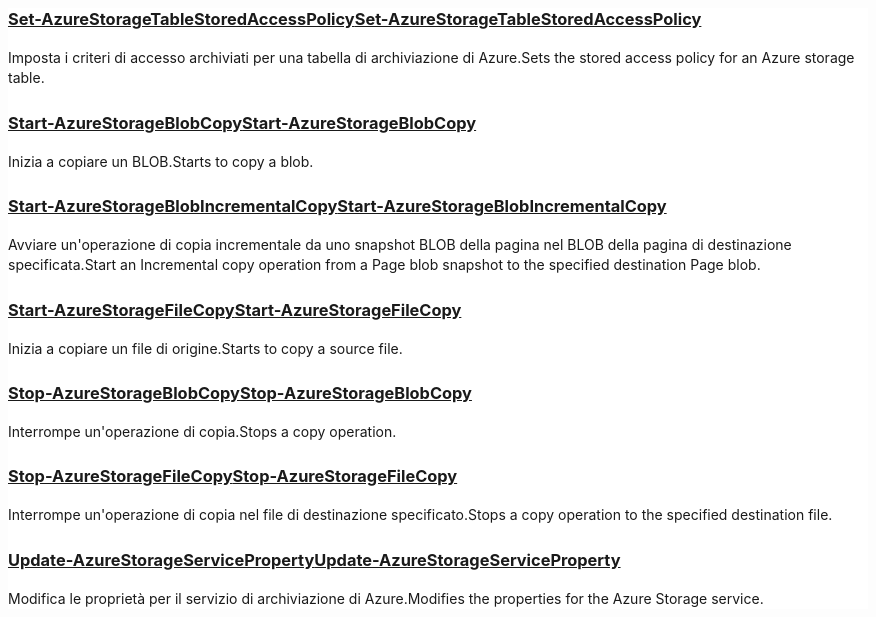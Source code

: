 ### [<span data-ttu-id="b2c03-223">Set-AzureStorageTableStoredAccessPolicy</span><span class="sxs-lookup"><span data-stu-id="b2c03-223">Set-AzureStorageTableStoredAccessPolicy</span></span>](Set-AzureStorageTableStoredAccessPolicy.md)
<span data-ttu-id="b2c03-224">Imposta i criteri di accesso archiviati per una tabella di archiviazione di Azure.</span><span class="sxs-lookup"><span data-stu-id="b2c03-224">Sets the stored access policy for an Azure storage table.</span></span>

### [<span data-ttu-id="b2c03-225">Start-AzureStorageBlobCopy</span><span class="sxs-lookup"><span data-stu-id="b2c03-225">Start-AzureStorageBlobCopy</span></span>](Start-AzureStorageBlobCopy.md)
<span data-ttu-id="b2c03-226">Inizia a copiare un BLOB.</span><span class="sxs-lookup"><span data-stu-id="b2c03-226">Starts to copy a blob.</span></span>

### [<span data-ttu-id="b2c03-227">Start-AzureStorageBlobIncrementalCopy</span><span class="sxs-lookup"><span data-stu-id="b2c03-227">Start-AzureStorageBlobIncrementalCopy</span></span>](Start-AzureStorageBlobIncrementalCopy.md)
<span data-ttu-id="b2c03-228">Avviare un'operazione di copia incrementale da uno snapshot BLOB della pagina nel BLOB della pagina di destinazione specificata.</span><span class="sxs-lookup"><span data-stu-id="b2c03-228">Start an Incremental copy operation from a Page blob snapshot to the specified destination Page blob.</span></span>

### [<span data-ttu-id="b2c03-229">Start-AzureStorageFileCopy</span><span class="sxs-lookup"><span data-stu-id="b2c03-229">Start-AzureStorageFileCopy</span></span>](Start-AzureStorageFileCopy.md)
<span data-ttu-id="b2c03-230">Inizia a copiare un file di origine.</span><span class="sxs-lookup"><span data-stu-id="b2c03-230">Starts to copy a source file.</span></span>

### [<span data-ttu-id="b2c03-231">Stop-AzureStorageBlobCopy</span><span class="sxs-lookup"><span data-stu-id="b2c03-231">Stop-AzureStorageBlobCopy</span></span>](Stop-AzureStorageBlobCopy.md)
<span data-ttu-id="b2c03-232">Interrompe un'operazione di copia.</span><span class="sxs-lookup"><span data-stu-id="b2c03-232">Stops a copy operation.</span></span>

### [<span data-ttu-id="b2c03-233">Stop-AzureStorageFileCopy</span><span class="sxs-lookup"><span data-stu-id="b2c03-233">Stop-AzureStorageFileCopy</span></span>](Stop-AzureStorageFileCopy.md)
<span data-ttu-id="b2c03-234">Interrompe un'operazione di copia nel file di destinazione specificato.</span><span class="sxs-lookup"><span data-stu-id="b2c03-234">Stops a copy operation to the specified destination file.</span></span>

### [<span data-ttu-id="b2c03-235">Update-AzureStorageServiceProperty</span><span class="sxs-lookup"><span data-stu-id="b2c03-235">Update-AzureStorageServiceProperty</span></span>](Update-AzureStorageServiceProperty.md)
<span data-ttu-id="b2c03-236">Modifica le proprietà per il servizio di archiviazione di Azure.</span><span class="sxs-lookup"><span data-stu-id="b2c03-236">Modifies the properties for the Azure Storage service.</span></span>

